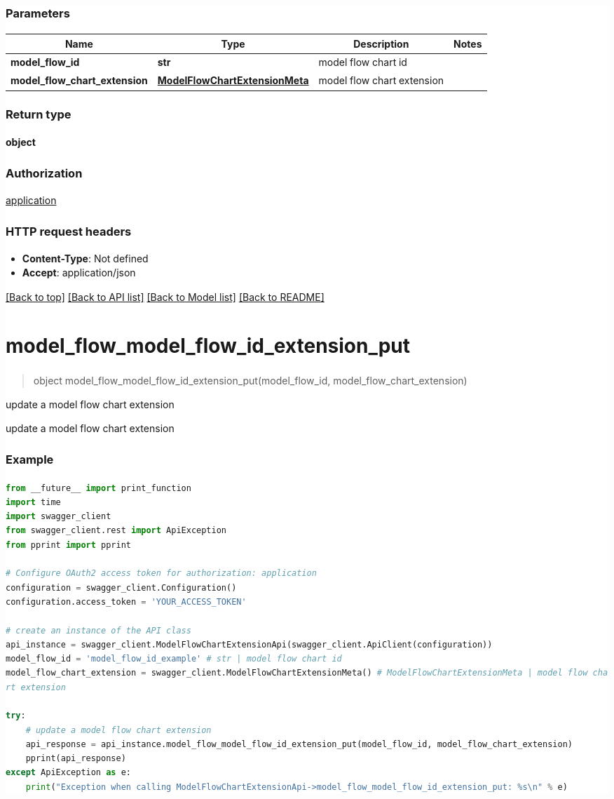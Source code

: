 ### Parameters

Name | Type | Description  | Notes
------------- | ------------- | ------------- | -------------
 **model_flow_id** | **str**| model flow chart id | 
 **model_flow_chart_extension** | [**ModelFlowChartExtensionMeta**](.md)| model flow chart extension | 

### Return type

**object**

### Authorization

[application](../README.md#application)

### HTTP request headers

 - **Content-Type**: Not defined
 - **Accept**: application/json

[[Back to top]](#) [[Back to API list]](../README.md#documentation-for-api-endpoints) [[Back to Model list]](../README.md#documentation-for-models) [[Back to README]](../README.md)

# **model_flow_model_flow_id_extension_put**
> object model_flow_model_flow_id_extension_put(model_flow_id, model_flow_chart_extension)

update a model flow chart extension

update a model flow chart extension

### Example
```python
from __future__ import print_function
import time
import swagger_client
from swagger_client.rest import ApiException
from pprint import pprint

# Configure OAuth2 access token for authorization: application
configuration = swagger_client.Configuration()
configuration.access_token = 'YOUR_ACCESS_TOKEN'

# create an instance of the API class
api_instance = swagger_client.ModelFlowChartExtensionApi(swagger_client.ApiClient(configuration))
model_flow_id = 'model_flow_id_example' # str | model flow chart id
model_flow_chart_extension = swagger_client.ModelFlowChartExtensionMeta() # ModelFlowChartExtensionMeta | model flow chart extension

try:
    # update a model flow chart extension
    api_response = api_instance.model_flow_model_flow_id_extension_put(model_flow_id, model_flow_chart_extension)
    pprint(api_response)
except ApiException as e:
    print("Exception when calling ModelFlowChartExtensionApi->model_flow_model_flow_id_extension_put: %s\n" % e)
```
